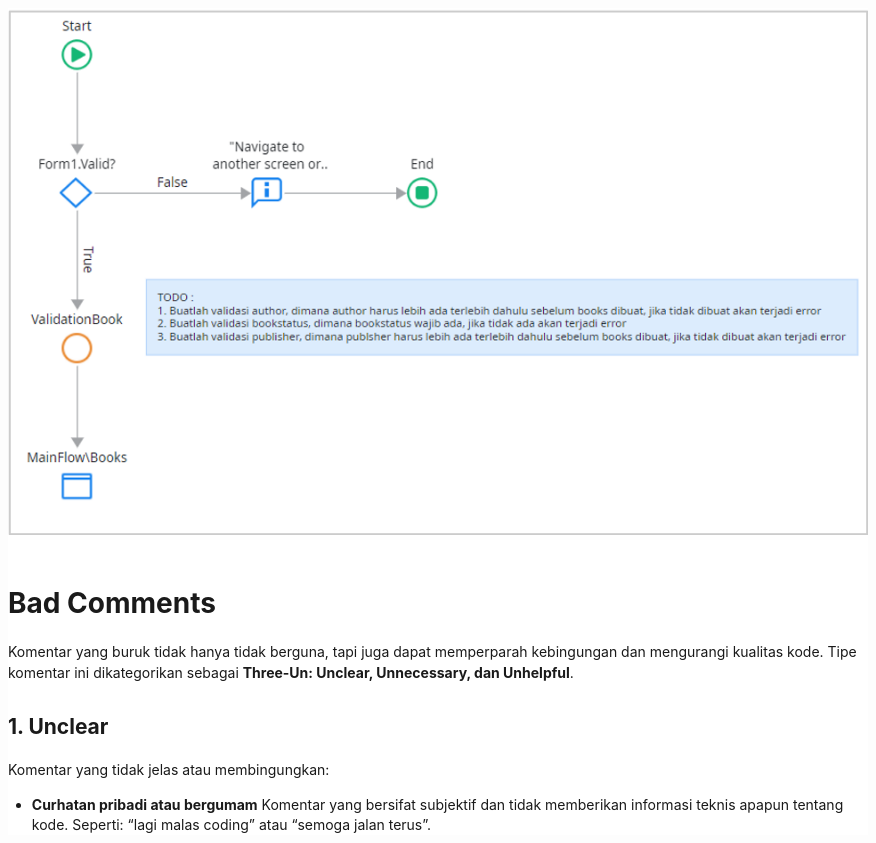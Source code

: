   ![test](img/Picture15.png)
---
# Bad Comments

Komentar yang buruk tidak hanya tidak berguna, tapi juga dapat memperparah kebingungan dan mengurangi kualitas kode. Tipe komentar ini dikategorikan sebagai **Three-Un: Unclear, Unnecessary, dan Unhelpful**.

## 1. Unclear

Komentar yang tidak jelas atau membingungkan:

- **Curhatan pribadi atau bergumam**
	Komentar yang bersifat subjektif dan tidak memberikan informasi teknis apapun tentang kode. Seperti: “lagi malas coding” atau “semoga jalan terus”.  
	